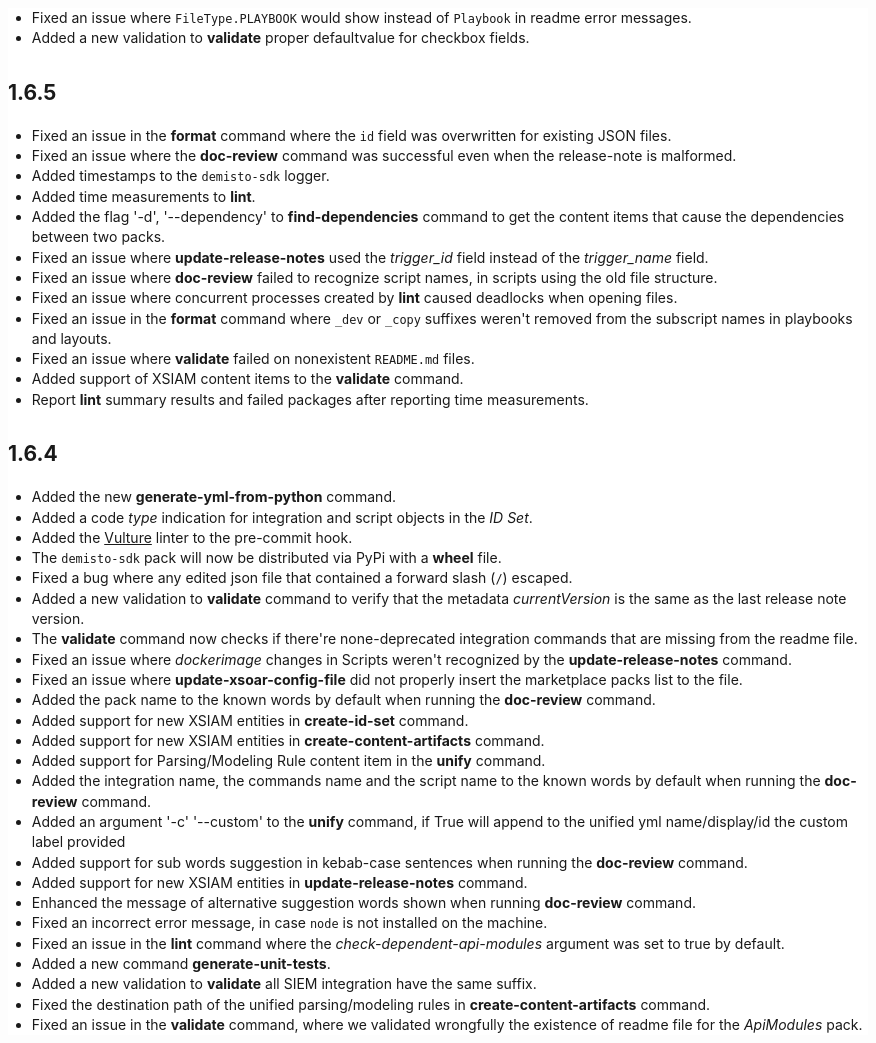 * Fixed an issue where `FileType.PLAYBOOK` would show instead of `Playbook` in readme error messages.
* Added a new validation to **validate** proper defaultvalue for checkbox fields.

## 1.6.5

* Fixed an issue in the **format** command where the `id` field was overwritten for existing JSON files.
* Fixed an issue where the **doc-review** command was successful even when the release-note is malformed.
* Added timestamps to the `demisto-sdk` logger.
* Added time measurements to **lint**.
* Added the flag '-d', '--dependency' to **find-dependencies** command to get the content items that cause the dependencies between two packs.
* Fixed an issue where **update-release-notes** used the *trigger_id* field instead of the *trigger_name* field.
* Fixed an issue where **doc-review** failed to recognize script names, in scripts using the old file structure.
* Fixed an issue where concurrent processes created by **lint** caused deadlocks when opening files.
* Fixed an issue in the **format** command where `_dev` or `_copy` suffixes weren't removed from the subscript names in playbooks and layouts.
* Fixed an issue where **validate** failed on nonexistent `README.md` files.
* Added support of XSIAM content items to the **validate** command.
* Report **lint** summary results and failed packages after reporting time measurements.

## 1.6.4

* Added the new **generate-yml-from-python** command.
* Added a code *type* indication for integration and script objects in the *ID Set*.
* Added the [Vulture](https://github.com/jendrikseipp/vulture) linter to the pre-commit hook.
* The `demisto-sdk` pack will now be distributed via PyPi with a **wheel** file.
* Fixed a bug where any edited json file that contained a forward slash (`/`) escaped.
* Added a new validation to **validate** command to verify that the metadata *currentVersion* is
the same as the last release note version.
* The **validate** command now checks if there're none-deprecated integration commands that are missing from the readme file.
* Fixed an issue where *dockerimage* changes in Scripts weren't recognized by the **update-release-notes** command.
* Fixed an issue where **update-xsoar-config-file** did not properly insert the marketplace packs list to the file.
* Added the pack name to the known words by default when running the **doc-review** command.
* Added support for new XSIAM entities in **create-id-set** command.
* Added support for new XSIAM entities in **create-content-artifacts** command.
* Added support for Parsing/Modeling Rule content item in the **unify** command.
* Added the integration name, the commands name and the script name to the known words by default when running the **doc-review** command.
* Added an argument '-c' '--custom' to the **unify** command, if True will append to the unified yml name/display/id the custom label provided
* Added support for sub words suggestion in kebab-case sentences when running the **doc-review** command.
* Added support for new XSIAM entities in **update-release-notes** command.
* Enhanced the message of alternative suggestion words shown when running **doc-review** command.
* Fixed an incorrect error message, in case `node` is not installed on the machine.
* Fixed an issue in the **lint** command where the *check-dependent-api-modules* argument was set to true by default.
* Added a new command **generate-unit-tests**.
* Added a new validation to **validate** all SIEM integration have the same suffix.
* Fixed the destination path of the unified parsing/modeling rules in **create-content-artifacts** command.
* Fixed an issue in the **validate** command, where we validated wrongfully the existence of readme file for the *ApiModules* pack.